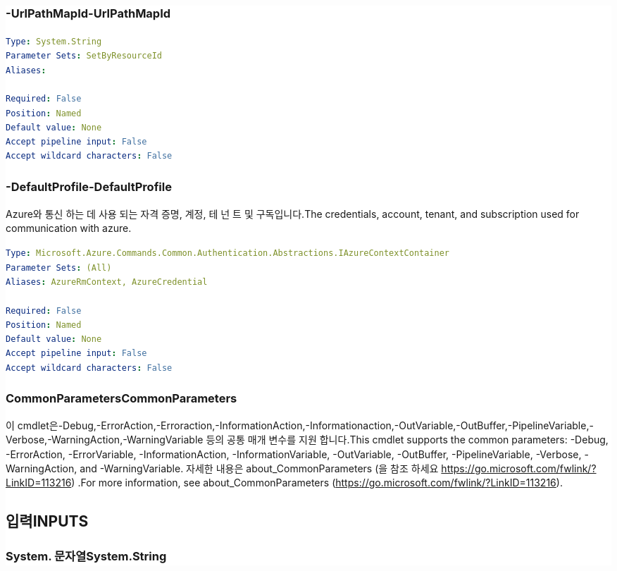 ### <span data-ttu-id="ff17e-134">-UrlPathMapId</span><span class="sxs-lookup"><span data-stu-id="ff17e-134">-UrlPathMapId</span></span>
```yaml
Type: System.String
Parameter Sets: SetByResourceId
Aliases: 

Required: False
Position: Named
Default value: None
Accept pipeline input: False
Accept wildcard characters: False
```

### <span data-ttu-id="ff17e-135">-DefaultProfile</span><span class="sxs-lookup"><span data-stu-id="ff17e-135">-DefaultProfile</span></span>
<span data-ttu-id="ff17e-136">Azure와 통신 하는 데 사용 되는 자격 증명, 계정, 테 넌 트 및 구독입니다.</span><span class="sxs-lookup"><span data-stu-id="ff17e-136">The credentials, account, tenant, and subscription used for communication with azure.</span></span>

```yaml
Type: Microsoft.Azure.Commands.Common.Authentication.Abstractions.IAzureContextContainer
Parameter Sets: (All)
Aliases: AzureRmContext, AzureCredential

Required: False
Position: Named
Default value: None
Accept pipeline input: False
Accept wildcard characters: False
```

### <span data-ttu-id="ff17e-137">CommonParameters</span><span class="sxs-lookup"><span data-stu-id="ff17e-137">CommonParameters</span></span>
<span data-ttu-id="ff17e-138">이 cmdlet은-Debug,-ErrorAction,-Erroraction,-InformationAction,-Informationaction,-OutVariable,-OutBuffer,-PipelineVariable,-Verbose,-WarningAction,-WarningVariable 등의 공통 매개 변수를 지원 합니다.</span><span class="sxs-lookup"><span data-stu-id="ff17e-138">This cmdlet supports the common parameters: -Debug, -ErrorAction, -ErrorVariable, -InformationAction, -InformationVariable, -OutVariable, -OutBuffer, -PipelineVariable, -Verbose, -WarningAction, and -WarningVariable.</span></span> <span data-ttu-id="ff17e-139">자세한 내용은 about_CommonParameters (을 참조 하세요 https://go.microsoft.com/fwlink/?LinkID=113216) .</span><span class="sxs-lookup"><span data-stu-id="ff17e-139">For more information, see about_CommonParameters (https://go.microsoft.com/fwlink/?LinkID=113216).</span></span>

## <span data-ttu-id="ff17e-140">입력</span><span class="sxs-lookup"><span data-stu-id="ff17e-140">INPUTS</span></span>

### <span data-ttu-id="ff17e-141">System. 문자열</span><span class="sxs-lookup"><span data-stu-id="ff17e-141">System.String</span></span>
